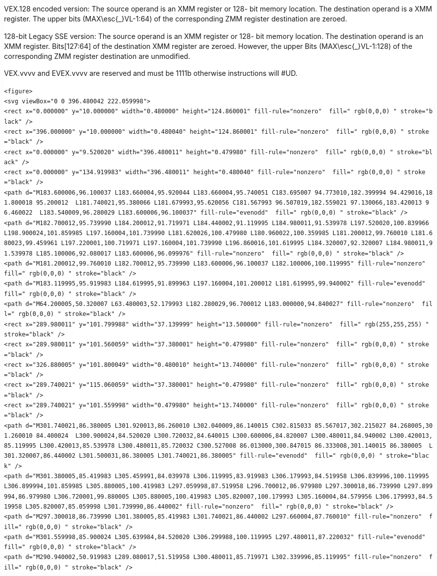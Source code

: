 VEX.128 encoded version: The source operand is an XMM register or 128- bit memory location. The destination operand is a XMM register. The upper bits (MAX\esc{_}VL-1:64) of the corresponding ZMM register destination are zeroed.

128-bit Legacy SSE version: The source operand is an XMM register or 128- bit memory location. The destination operand is an XMM register. Bits[127:64] of the destination XMM register are zeroed. However, the upper Bits (MAX\esc{_}VL-1:128) of the corresponding ZMM register destination are unmodified.

VEX.vvvv and EVEX.vvvv are reserved and must be 1111b otherwise instructions will #UD.

```embed
<figure>
<svg viewBox="0 0 396.480042 222.059998">
<rect x="0.000000" y="10.000000" width="0.480000" height="124.860001" fill-rule="nonzero"  fill=" rgb(0,0,0) " stroke="black" />
<rect x="396.000000" y="10.000000" width="0.480040" height="124.860001" fill-rule="nonzero"  fill=" rgb(0,0,0) " stroke="black" />
<rect x="0.000000" y="9.520020" width="396.480011" height="0.479980" fill-rule="nonzero"  fill=" rgb(0,0,0) " stroke="black" />
<rect x="0.000000" y="134.919983" width="396.480011" height="0.480040" fill-rule="nonzero"  fill=" rgb(0,0,0) " stroke="black" />
<path d="M183.600006,96.100037 L183.660004,95.920044 L183.660004,95.740051 C183.695007 94.773010,182.399994 94.429016,181.800018 95.200012  L181.740021,95.380066 L181.679993,95.620056 C181.567993 96.507019,182.559021 97.130066,183.420013 96.460022  L183.540009,96.280029 L183.600006,96.100037" fill-rule="evenodd"  fill=" rgb(0,0,0) " stroke="black" />
<path d="M182.700012,95.739990 L184.200012,91.719971 L184.440002,91.119995 L184.980011,91.539978 L197.520020,100.839966 L198.900024,101.859985 L197.160004,101.739990 L181.620026,100.479980 L180.960022,100.359985 L181.200012,99.760010 L181.680023,99.459961 L197.220001,100.719971 L197.160004,101.739990 L196.860016,101.619995 L184.320007,92.320007 L184.980011,91.539978 L185.100006,92.080017 L183.600006,96.099976" fill-rule="nonzero"  fill=" rgb(0,0,0) " stroke="black" />
<path d="M181.200012,99.760010 L182.700012,95.739990 L183.600006,96.100037 L182.100006,100.119995" fill-rule="nonzero"  fill=" rgb(0,0,0) " stroke="black" />
<path d="M183.119995,95.919983 L184.619995,91.899963 L197.160004,101.200012 L181.619995,99.940002" fill-rule="evenodd"  fill=" rgb(0,0,0) " stroke="black" />
<path d="M64.200005,50.320007 L63.480003,52.179993 L182.280029,96.700012 L183.000000,94.840027" fill-rule="nonzero"  fill=" rgb(0,0,0) " stroke="black" />
<rect x="289.980011" y="101.799988" width="37.139999" height="13.500000" fill-rule="nonzero"  fill=" rgb(255,255,255) " stroke="black" />
<rect x="289.980011" y="101.560059" width="37.380001" height="0.479980" fill-rule="nonzero"  fill=" rgb(0,0,0) " stroke="black" />
<rect x="326.880005" y="101.800049" width="0.480010" height="13.740000" fill-rule="nonzero"  fill=" rgb(0,0,0) " stroke="black" />
<rect x="289.740021" y="115.060059" width="37.380001" height="0.479980" fill-rule="nonzero"  fill=" rgb(0,0,0) " stroke="black" />
<rect x="289.740021" y="101.559998" width="0.479980" height="13.740000" fill-rule="nonzero"  fill=" rgb(0,0,0) " stroke="black" />
<path d="M301.740021,86.380005 L301.920013,86.260010 L302.040009,86.140015 C302.815033 85.567017,302.215027 84.268005,301.260010 84.400024  L300.900024,84.520020 L300.720032,84.640015 L300.600006,84.820007 L300.480011,84.940002 L300.420013,85.119995 L300.420013,85.539978 L300.480011,85.720032 C300.527008 86.013000,300.847015 86.333008,301.140015 86.380005  L301.320007,86.440002 L301.500031,86.380005 L301.740021,86.380005" fill-rule="evenodd"  fill=" rgb(0,0,0) " stroke="black" />
<path d="M301.380005,85.419983 L305.459991,84.039978 L306.119995,83.919983 L306.179993,84.519958 L306.839996,100.119995 L306.899994,101.859985 L305.880005,100.419983 L297.059998,87.519958 L296.700012,86.979980 L297.300018,86.739990 L297.899994,86.979980 L306.720001,99.880005 L305.880005,100.419983 L305.820007,100.179993 L305.160004,84.579956 L306.179993,84.519958 L305.820007,85.059998 L301.739990,86.440002" fill-rule="nonzero"  fill=" rgb(0,0,0) " stroke="black" />
<path d="M297.300018,86.739990 L301.380005,85.419983 L301.740021,86.440002 L297.660004,87.760010" fill-rule="nonzero"  fill=" rgb(0,0,0) " stroke="black" />
<path d="M301.559998,85.900024 L305.639984,84.520020 L306.299988,100.119995 L297.480011,87.220032" fill-rule="evenodd"  fill=" rgb(0,0,0) " stroke="black" />
<path d="M290.940002,50.919983 L289.080017,51.519958 L300.480011,85.719971 L302.339996,85.119995" fill-rule="nonzero"  fill=" rgb(0,0,0) " stroke="black" />
```